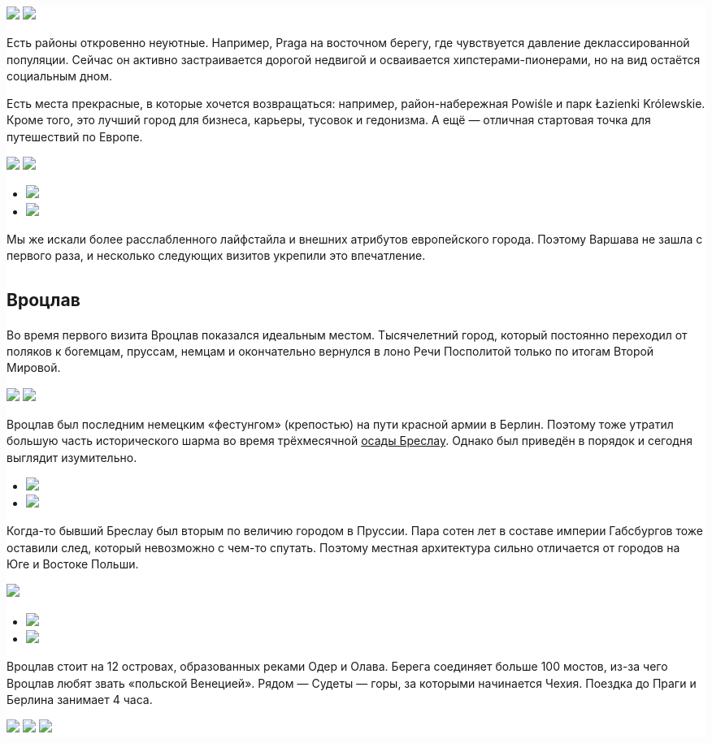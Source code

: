![](/assets/images/2020/04/DSCF5822.jpg)
![](/assets/images/2020/04/DSCF9952.jpg)

Есть районы откровенно неуютные. Например, Praga на восточном берегу, где чувствуется давление деклассированной популяции. Сейчас он активно застраивается дорогой недвигой и осваивается хипстерами-пионерами, но на вид остаётся социальным дном.

Есть места прекрасные, в которые хочется возвращаться: например, район-набережная Powiśle и парк Łazienki Królewskie. Кроме того, это лучший город для бизнеса, карьеры, тусовок и гедонизма. А ещё — отличная стартовая точка для путешествий по Европе.

![](/assets/images/2020/04/DSCF9117.jpg)
![](/assets/images/2020/04/DSCF5835.jpg)
- ![](/assets/images/2020/04/DSCF9161.jpg)
- ![](/assets/images/2020/04/DSCF9153.jpg)

Мы же искали более расслабленного лайфстайла и внешних атрибутов европейского города. Поэтому Варшава не зашла с первого раза, и несколько следующих визитов укрепили это впечатление.

## Вроцлав

Во время первого визита Вроцлав показался идеальным местом. Тысячелетний город, который постоянно переходил от поляков к богемцам, пруссам, немцам и окончательно вернулся в лоно Речи Посполитой только по итогам Второй Мировой.

![](/assets/images/2020/04/DSCF9331.jpg)
![](/assets/images/2020/04/DSCF8930.jpg)

Вроцлав был последним немецким «фестунгом» (крепостью) на пути красной армии в Берлин. Поэтому тоже утратил большую часть исторического шарма во время трёхмесячной [осады Бреслау](https://ru.wikipedia.org/wiki/Осада_Бреслау). Однако был приведён в порядок и сегодня выглядит изумительно.

- ![](/assets/images/2020/04/DSCF6017.jpg)
- ![](/assets/images/2020/04/DSCF0236.jpg)

Когда-то бывший Бреслау был вторым по величию городом в Пруссии. Пара сотен лет в составе империи Габсбургов тоже оставили след, который невозможно с чем-то спутать. Поэтому местная архитектура сильно отличается от городов на Юге и Востоке Польши.

![](/assets/images/2020/04/DSCF5983.jpg)
- ![](/assets/images/2020/04/IMG_3500.jpg)
- ![](/assets/images/2020/04/IMG_3369.jpg)

Вроцлав стоит на 12 островах, образованных реками Одер и Олава. Берега соединяет больше 100 мостов, из-за чего Вроцлав любят звать «польской Венецией». Рядом — Судеты — горы, за которыми начинается Чехия. Поездка до Праги и Берлина занимает 4 часа.

![](/assets/images/2020/04/DSCF0229.jpg)
![](/assets/images/2020/04/DSCF9108.jpg)
![](/assets/images/2020/04/IMG_3396.jpg)
